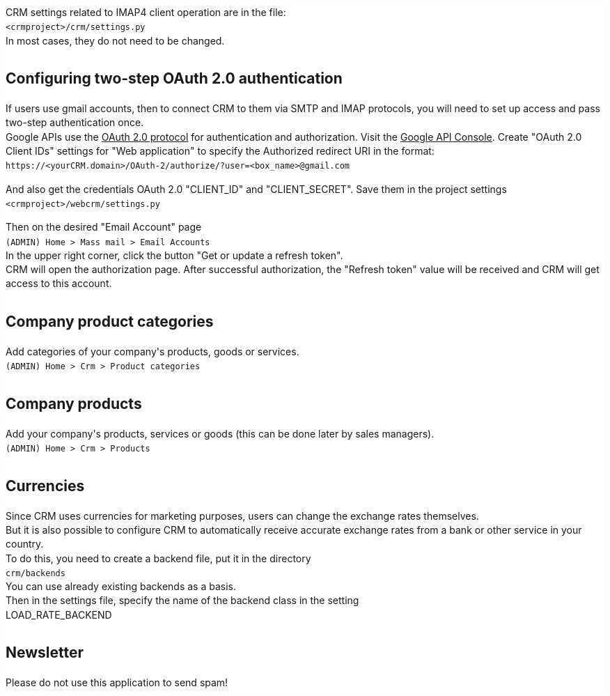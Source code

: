 CRM settings related to IMAP4 client operation are in the file:  
`<crmproject>/crm/settings.py`  
In most cases, they do not need to be changed.

## Configuring two-step OAuth 2.0 authentication

If users use gmail accounts, then to connect CRM to them via SMTP and IMAP protocols, you will need to set up access and pass two-step authentication once.  
Google APIs use the [OAuth 2.0 protocol](https://tools.ietf.org/html/rfc6749) for authentication and authorization.
Visit the [Google API Console](https://console.developers.google.com/). Create "OAuth 2.0 Client IDs" settings
 for "Web application" to specify the Authorized redirect URI in the format:  
 `https://<yourCRM.domain>/OAuth-2/authorize/?user=<box_name>@gmail.com`

And also get the credentials OAuth 2.0 "CLIENT_ID" and "CLIENT_SECRET". Save them in the project settings  
`<crmproject>/webcrm/settings.py`

Then on the desired "Email Account" page  
 `(ADMIN) Home > Mass mail > Email Accounts`  
In the upper right corner, click the button "Get or update a refresh token".  
CRM will open the authorization page. After successful authorization, the "Refresh token" value will be received and CRM will get access to this account.

## Company product categories

Add categories of your company's products, goods or services.  
`(ADMIN) Home > Crm > Product categories`

## Company products

Add your company's products, services or goods
(this can be done later by sales managers).  
`(ADMIN) Home > Crm > Products`

## Currencies

Since CRM uses currencies for marketing purposes, users can change the exchange rates themselves.  
But it is also possible to configure CRM to automatically receive accurate exchange rates from a bank or other service in your country.  
To do this, you need to create a backend file, put it in the directory  
`crm/backends`  
You can use already existing backends as a basis.  
Then in the settings file, specify the name of the backend class in the setting  
LOAD_RATE_BACKEND

## Newsletter

Please do not use this application to send spam!
